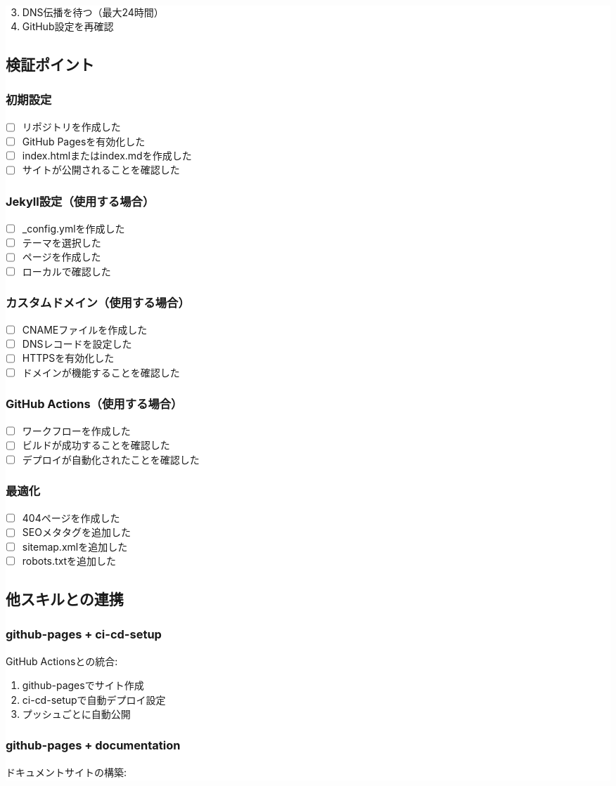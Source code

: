 3. DNS伝播を待つ（最大24時間）
4. GitHub設定を再確認

## 検証ポイント

### 初期設定

- [ ] リポジトリを作成した
- [ ] GitHub Pagesを有効化した
- [ ] index.htmlまたはindex.mdを作成した
- [ ] サイトが公開されることを確認した

### Jekyll設定（使用する場合）

- [ ] _config.ymlを作成した
- [ ] テーマを選択した
- [ ] ページを作成した
- [ ] ローカルで確認した

### カスタムドメイン（使用する場合）

- [ ] CNAMEファイルを作成した
- [ ] DNSレコードを設定した
- [ ] HTTPSを有効化した
- [ ] ドメインが機能することを確認した

### GitHub Actions（使用する場合）

- [ ] ワークフローを作成した
- [ ] ビルドが成功することを確認した
- [ ] デプロイが自動化されたことを確認した

### 最適化

- [ ] 404ページを作成した
- [ ] SEOメタタグを追加した
- [ ] sitemap.xmlを追加した
- [ ] robots.txtを追加した

## 他スキルとの連携

### github-pages + ci-cd-setup

GitHub Actionsとの統合:

1. github-pagesでサイト作成
2. ci-cd-setupで自動デプロイ設定
3. プッシュごとに自動公開

### github-pages + documentation

ドキュメントサイトの構築:
